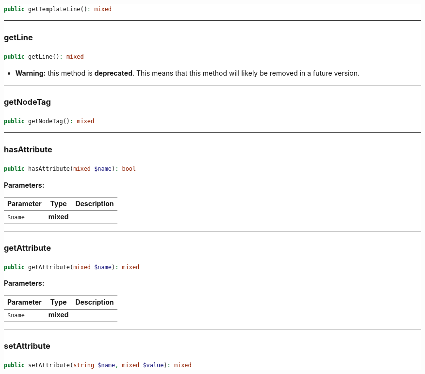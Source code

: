 ```php
public getTemplateLine(): mixed
```

***

### getLine

```php
public getLine(): mixed
```

* **Warning:** this method is **deprecated**. This means that this method will likely be removed in a future version.

***

### getNodeTag

```php
public getNodeTag(): mixed
```

***

### hasAttribute

```php
public hasAttribute(mixed $name): bool
```

**Parameters:**

| Parameter | Type | Description |
|-----------|------|-------------|
| `$name` | **mixed** |  |

***

### getAttribute

```php
public getAttribute(mixed $name): mixed
```

**Parameters:**

| Parameter | Type | Description |
|-----------|------|-------------|
| `$name` | **mixed** |  |

***

### setAttribute

```php
public setAttribute(string $name, mixed $value): mixed
```
